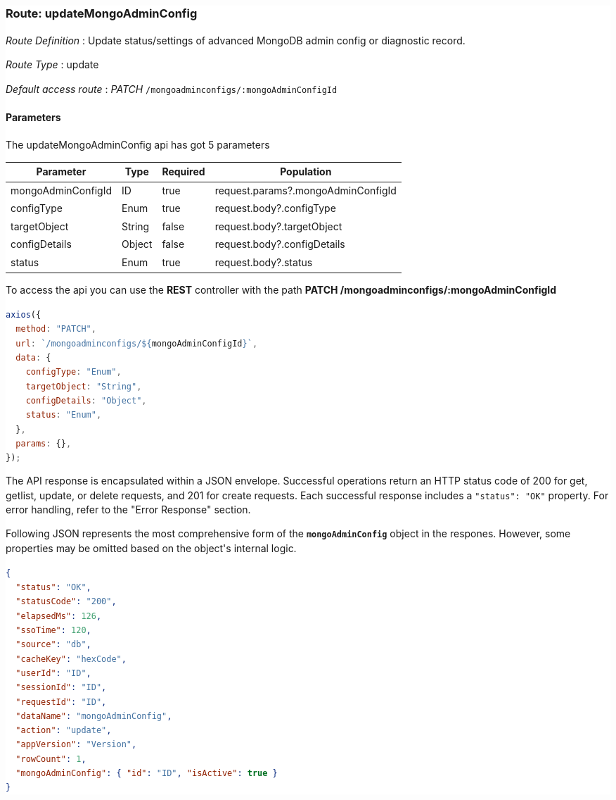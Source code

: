 ### Route: updateMongoAdminConfig

_Route Definition_ : Update status/settings of advanced MongoDB admin config or diagnostic record.

_Route Type_ : update

_Default access route_ : _PATCH_ `/mongoadminconfigs/:mongoAdminConfigId`

#### Parameters

The updateMongoAdminConfig api has got 5 parameters

| Parameter          | Type   | Required | Population                         |
| ------------------ | ------ | -------- | ---------------------------------- |
| mongoAdminConfigId | ID     | true     | request.params?.mongoAdminConfigId |
| configType         | Enum   | true     | request.body?.configType           |
| targetObject       | String | false    | request.body?.targetObject         |
| configDetails      | Object | false    | request.body?.configDetails        |
| status             | Enum   | true     | request.body?.status               |

To access the api you can use the **REST** controller with the path **PATCH /mongoadminconfigs/:mongoAdminConfigId**

```js
axios({
  method: "PATCH",
  url: `/mongoadminconfigs/${mongoAdminConfigId}`,
  data: {
    configType: "Enum",
    targetObject: "String",
    configDetails: "Object",
    status: "Enum",
  },
  params: {},
});
```

The API response is encapsulated within a JSON envelope. Successful operations return an HTTP status code of 200 for get, getlist, update, or delete requests, and 201 for create requests. Each successful response includes a `"status": "OK"` property. For error handling, refer to the "Error Response" section.

Following JSON represents the most comprehensive form of the **`mongoAdminConfig`** object in the respones. However, some properties may be omitted based on the object's internal logic.

```json
{
  "status": "OK",
  "statusCode": "200",
  "elapsedMs": 126,
  "ssoTime": 120,
  "source": "db",
  "cacheKey": "hexCode",
  "userId": "ID",
  "sessionId": "ID",
  "requestId": "ID",
  "dataName": "mongoAdminConfig",
  "action": "update",
  "appVersion": "Version",
  "rowCount": 1,
  "mongoAdminConfig": { "id": "ID", "isActive": true }
}
```
